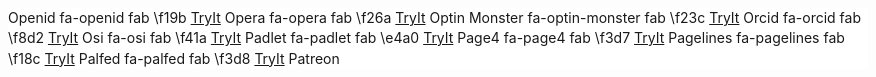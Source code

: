 <td><i class='fab fa-openid'></i> Openid</td>
<td>fa-openid</td>
<td>fab</td>
<td> \f19b</td>
<td><a href='/fontawesome/fa-openid' target='_blank'>TryIt</a></td>
</tr>
<tr>
<td><i class='fab fa-opera'></i> Opera</td>
<td>fa-opera</td>
<td>fab</td>
<td> \f26a</td>
<td><a href='/fontawesome/fa-opera' target='_blank'>TryIt</a></td>
</tr>
<tr>
<td><i class='fab fa-optin-monster'></i> Optin Monster</td>
<td>fa-optin-monster</td>
<td>fab</td>
<td> \f23c</td>
<td><a href='/fontawesome/fa-optin-monster' target='_blank'>TryIt</a></td>
</tr>
<tr>
<td><i class='fab fa-orcid'></i> Orcid</td>
<td>fa-orcid</td>
<td>fab</td>
<td> \f8d2</td>
<td><a href='/fontawesome/fa-orcid' target='_blank'>TryIt</a></td>
</tr>
<tr>
<td><i class='fab fa-osi'></i> Osi</td>
<td>fa-osi</td>
<td>fab</td>
<td> \f41a</td>
<td><a href='/fontawesome/fa-osi' target='_blank'>TryIt</a></td>
</tr>
<tr>
<td><i class='fab fa-padlet'></i> Padlet</td>
<td>fa-padlet</td>
<td>fab</td>
<td> \e4a0</td>
<td><a href='/fontawesome/fa-padlet' target='_blank'>TryIt</a></td>
</tr>
<tr>
<td><i class='fab fa-page4'></i> Page4</td>
<td>fa-page4</td>
<td>fab</td>
<td> \f3d7</td>
<td><a href='/fontawesome/fa-page4' target='_blank'>TryIt</a></td>
</tr>
<tr>
<td><i class='fab fa-pagelines'></i> Pagelines</td>
<td>fa-pagelines</td>
<td>fab</td>
<td> \f18c</td>
<td><a href='/fontawesome/fa-pagelines' target='_blank'>TryIt</a></td>
</tr>
<tr>
<td><i class='fab fa-palfed'></i> Palfed</td>
<td>fa-palfed</td>
<td>fab</td>
<td> \f3d8</td>
<td><a href='/fontawesome/fa-palfed' target='_blank'>TryIt</a></td>
</tr>
<tr>
<td><i class='fab fa-patreon'></i> Patreon</td>